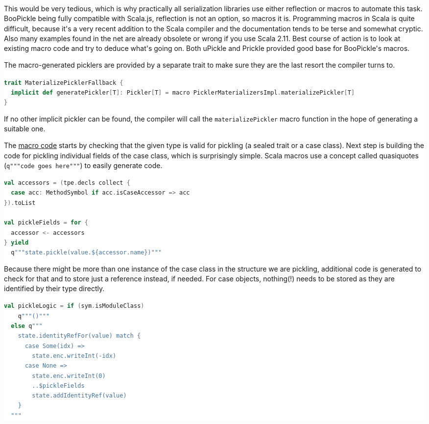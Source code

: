 This would be very tedious, which is why practically all serialization libraries use either reflection or macros to automate this task. BooPickle
being fully compatible with Scala.js, reflection is not an option, so macros it is. Programming macros in Scala is quite difficult, because it's a very
recent addition to the Scala compiler and the documentation tends to be terse and somewhat cryptic. Also many examples found in the net are already
obsolete or wrong if you use Scala 2.11. Best course of action is to look at existing macro code and try to deduce what's going on. Both
uPickle and Prickle provided good base for BooPickle's macros.

The macro-generated picklers are provided by a separate trait to make sure they are the last resort the compiler turns to.

```scala
trait MaterializePicklerFallback {
  implicit def generatePickler[T]: Pickler[T] = macro PicklerMaterializersImpl.materializePickler[T]
}
```

If no other implicit pickler can be found, the compiler will call the `materializePickler` macro function in the hope of generating a suitable one.

The [macro code](https://github.com/ochrons/boopickle/blob/master/boopickle/shared/src/main/scala/boopickle/PicklerMaterializersImpl.scala) starts
by checking that the given type is valid for pickling (a sealed trait or a case class). Next step is building the code for pickling individual fields
of the case class, which is surprisingly simple. Scala macros use a concept called quasiquotes (`q"""code goes here"""`) to easily generate code.

```scala
val accessors = (tpe.decls collect {
  case acc: MethodSymbol if acc.isCaseAccessor => acc
}).toList

val pickleFields = for {
  accessor <- accessors
} yield
  q"""state.pickle(value.${accessor.name})"""
```

Because there might be more than one instance of the case class in the structure we are pickling, additional code is generated to check for that
and to store just a reference instead, if needed. For case objects, nothing(!) needs to be stored as they are identified by their type directly.


```scala
val pickleLogic = if (sym.isModuleClass) 
    q"""()""" 
  else q"""
    state.identityRefFor(value) match {
      case Some(idx) =>
        state.enc.writeInt(-idx)
      case None =>
        state.enc.writeInt(0)
        ..$pickleFields
        state.addIdentityRef(value)
    }
  """
```

